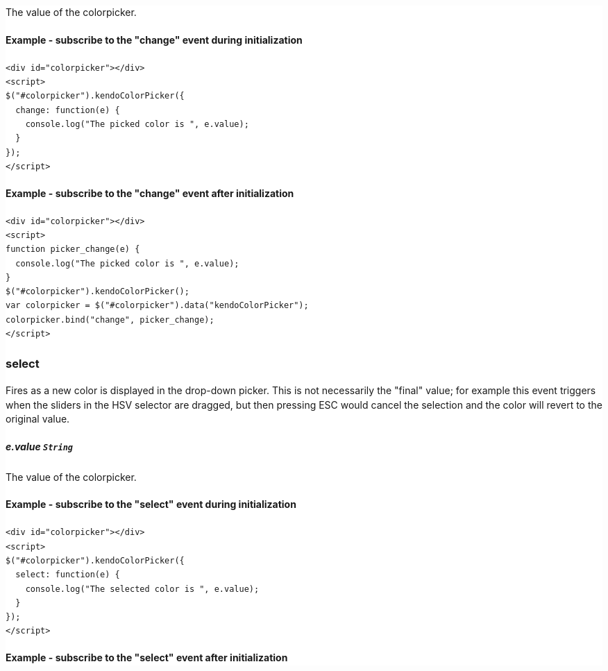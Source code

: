 The value of the colorpicker.

#### Example - subscribe to the "change" event during initialization

    <div id="colorpicker"></div>
    <script>
    $("#colorpicker").kendoColorPicker({
      change: function(e) {
        console.log("The picked color is ", e.value);
      }
    });
    </script>

#### Example - subscribe to the "change" event after initialization

    <div id="colorpicker"></div>
    <script>
    function picker_change(e) {
      console.log("The picked color is ", e.value);
    }
    $("#colorpicker").kendoColorPicker();
    var colorpicker = $("#colorpicker").data("kendoColorPicker");
    colorpicker.bind("change", picker_change);
    </script>

### select

Fires as a new color is displayed in the drop-down picker.  This is
not necessarily the "final" value; for example this event triggers
when the sliders in the HSV selector are dragged, but then pressing
ESC would cancel the selection and the color will revert to the
original value.

##### e.value `String`

The value of the colorpicker.

#### Example - subscribe to the "select" event during initialization

    <div id="colorpicker"></div>
    <script>
    $("#colorpicker").kendoColorPicker({
      select: function(e) {
        console.log("The selected color is ", e.value);
      }
    });
    </script>

#### Example - subscribe to the "select" event after initialization
